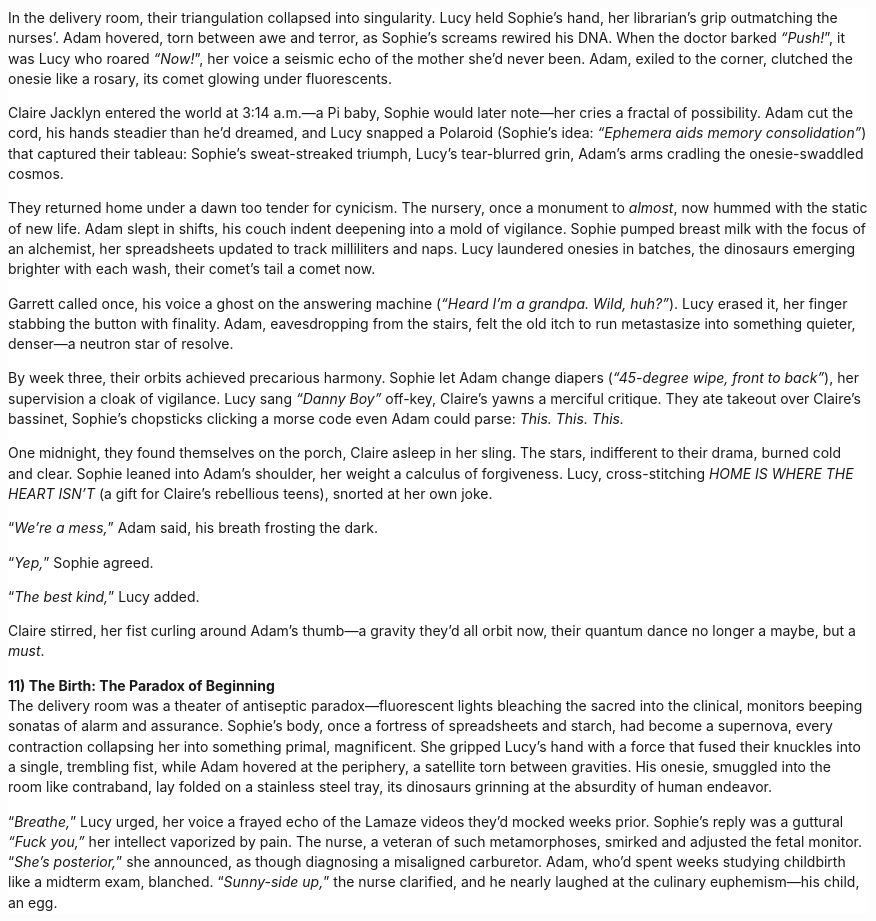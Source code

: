 In the delivery room, their triangulation collapsed into singularity. Lucy held Sophie’s hand, her librarian’s grip outmatching the nurses’. Adam hovered, torn between awe and terror, as Sophie’s screams rewired his DNA. When the doctor barked *“Push!*”, it was Lucy who roared *“Now!*”, her voice a seismic echo of the mother she’d never been. Adam, exiled to the corner, clutched the onesie like a rosary, its comet glowing under fluorescents.  

Claire Jacklyn entered the world at 3:14 a.m.—a Pi baby, Sophie would later note—her cries a fractal of possibility. Adam cut the cord, his hands steadier than he’d dreamed, and Lucy snapped a Polaroid (Sophie’s idea: *“Ephemera aids memory consolidation”*) that captured their tableau: Sophie’s sweat-streaked triumph, Lucy’s tear-blurred grin, Adam’s arms cradling the onesie-swaddled cosmos.  

They returned home under a dawn too tender for cynicism. The nursery, once a monument to *almost*, now hummed with the static of new life. Adam slept in shifts, his couch indent deepening into a mold of vigilance. Sophie pumped breast milk with the focus of an alchemist, her spreadsheets updated to track milliliters and naps. Lucy laundered onesies in batches, the dinosaurs emerging brighter with each wash, their comet’s tail a comet now.  

Garrett called once, his voice a ghost on the answering machine (*“Heard I’m a grandpa. Wild, huh?”*). Lucy erased it, her finger stabbing the button with finality. Adam, eavesdropping from the stairs, felt the old itch to run metastasize into something quieter, denser—a neutron star of resolve.  

By week three, their orbits achieved precarious harmony. Sophie let Adam change diapers (*“45-degree wipe, front to back”*), her supervision a cloak of vigilance. Lucy sang *“Danny Boy”* off-key, Claire’s yawns a merciful critique. They ate takeout over Claire’s bassinet, Sophie’s chopsticks clicking a morse code even Adam could parse: *This. This. This.*  

One midnight, they found themselves on the porch, Claire asleep in her sling. The stars, indifferent to their drama, burned cold and clear. Sophie leaned into Adam’s shoulder, her weight a calculus of forgiveness. Lucy, cross-stitching *HOME IS WHERE THE HEART ISN’T* (a gift for Claire’s rebellious teens), snorted at her own joke.  

“*We’re a mess,*” Adam said, his breath frosting the dark.  

“*Yep,*” Sophie agreed.  

“*The best kind,*” Lucy added.  

Claire stirred, her fist curling around Adam’s thumb—a gravity they’d all orbit now, their quantum dance no longer a maybe, but a *must*.

**11) The Birth: The Paradox of Beginning**  
The delivery room was a theater of antiseptic paradox—fluorescent lights bleaching the sacred into the clinical, monitors beeping sonatas of alarm and assurance. Sophie’s body, once a fortress of spreadsheets and starch, had become a supernova, every contraction collapsing her into something primal, magnificent. She gripped Lucy’s hand with a force that fused their knuckles into a single, trembling fist, while Adam hovered at the periphery, a satellite torn between gravities. His onesie, smuggled into the room like contraband, lay folded on a stainless steel tray, its dinosaurs grinning at the absurdity of human endeavor.  

“*Breathe,*” Lucy urged, her voice a frayed echo of the Lamaze videos they’d mocked weeks prior. Sophie’s reply was a guttural *“Fuck you,”* her intellect vaporized by pain. The nurse, a veteran of such metamorphoses, smirked and adjusted the fetal monitor. “*She’s posterior,*” she announced, as though diagnosing a misaligned carburetor. Adam, who’d spent weeks studying childbirth like a midterm exam, blanched. “*Sunny-side up,*” the nurse clarified, and he nearly laughed at the culinary euphemism—his child, an egg.  

